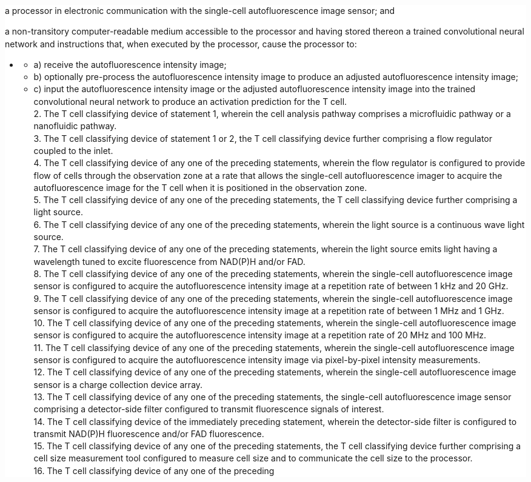 a processor in electronic communication with the single-cell autofluorescence image sensor; and

a non-transitory computer-readable medium accessible to the processor and having stored thereon a trained convolutional neural network and instructions that, when executed by the processor, cause the processor to:


- - a) receive the autofluorescence intensity image;
  - b) optionally pre-process the autofluorescence intensity image to
    produce an adjusted autofluorescence intensity image;
  - c) input the autofluorescence intensity image or the adjusted
    autofluorescence intensity image into the trained convolutional
    neural network to produce an activation prediction for the T cell.  
    2. The T cell classifying device of statement 1, wherein the cell
    analysis pathway comprises a microfluidic pathway or a nanofluidic
    pathway.  
    3. The T cell classifying device of statement 1 or 2, the T cell
    classifying device further comprising a flow regulator coupled to
    the inlet.  
    4. The T cell classifying device of any one of the preceding
    statements, wherein the flow regulator is configured to provide flow
    of cells through the observation zone at a rate that allows the
    single-cell autofluorescence imager to acquire the autofluorescence
    image for the T cell when it is positioned in the observation
    zone.  
    5. The T cell classifying device of any one of the preceding
    statements, the T cell classifying device further comprising a light
    source.  
    6. The T cell classifying device of any one of the preceding
    statements, wherein the light source is a continuous wave light
    source.  
    7. The T cell classifying device of any one of the preceding
    statements, wherein the light source emits light having a wavelength
    tuned to excite fluorescence from NAD(P)H and/or FAD.  
    8. The T cell classifying device of any one of the preceding
    statements, wherein the single-cell autofluorescence image sensor is
    configured to acquire the autofluorescence intensity image at a
    repetition rate of between 1 kHz and 20 GHz.  
    9. The T cell classifying device of any one of the preceding
    statements, wherein the single-cell autofluorescence image sensor is
    configured to acquire the autofluorescence intensity image at a
    repetition rate of between 1 MHz and 1 GHz.  
    10. The T cell classifying device of any one of the preceding
    statements, wherein the single-cell autofluorescence image sensor is
    configured to acquire the autofluorescence intensity image at a
    repetition rate of 20 MHz and 100 MHz.  
    11. The T cell classifying device of any one of the preceding
    statements, wherein the single-cell autofluorescence image sensor is
    configured to acquire the autofluorescence intensity image via
    pixel-by-pixel intensity measurements.  
    12. The T cell classifying device of any one of the preceding
    statements, wherein the single-cell autofluorescence image sensor is
    a charge collection device array.  
    13. The T cell classifying device of any one of the preceding
    statements, the single-cell autofluorescence image sensor comprising
    a detector-side filter configured to transmit fluorescence signals
    of interest.  
    14. The T cell classifying device of the immediately preceding
    statement, wherein the detector-side filter is configured to
    transmit NAD(P)H fluorescence and/or FAD fluorescence.  
    15. The T cell classifying device of any one of the preceding
    statements, the T cell classifying device further comprising a cell
    size measurement tool configured to measure cell size and to
    communicate the cell size to the processor.  
    16. The T cell classifying device of any one of the preceding